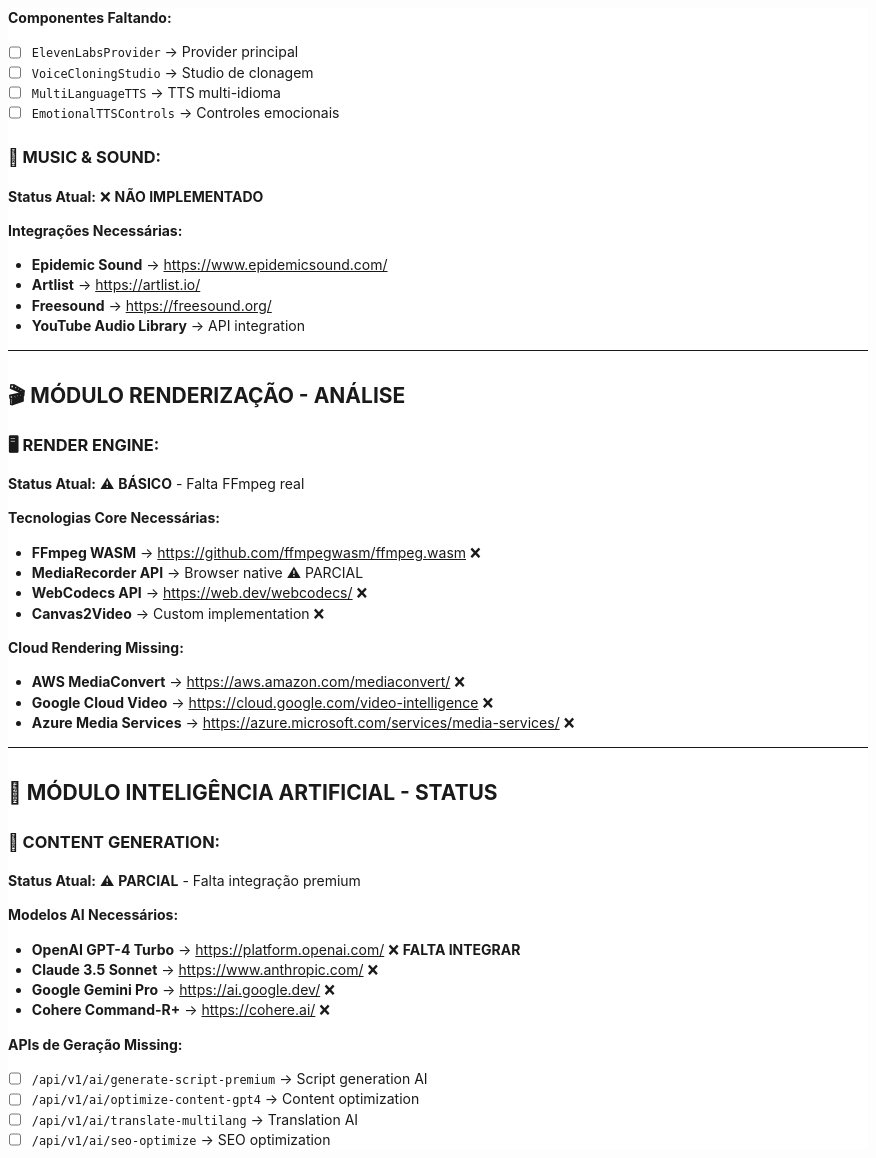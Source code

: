 **Componentes Faltando:**
- [ ] `ElevenLabsProvider` → Provider principal
- [ ] `VoiceCloningStudio` → Studio de clonagem
- [ ] `MultiLanguageTTS` → TTS multi-idioma
- [ ] `EmotionalTTSControls` → Controles emocionais

### **🎼 MUSIC & SOUND:**
**Status Atual:** ❌ **NÃO IMPLEMENTADO**

**Integrações Necessárias:**
- **Epidemic Sound** → https://www.epidemicsound.com/
- **Artlist** → https://artlist.io/
- **Freesound** → https://freesound.org/
- **YouTube Audio Library** → API integration

---

## 🎬 **MÓDULO RENDERIZAÇÃO - ANÁLISE**

### **🖥️ RENDER ENGINE:**
**Status Atual:** ⚠️ **BÁSICO** - Falta FFmpeg real

**Tecnologias Core Necessárias:**
- **FFmpeg WASM** → https://github.com/ffmpegwasm/ffmpeg.wasm ❌
- **MediaRecorder API** → Browser native ⚠️ PARCIAL
- **WebCodecs API** → https://web.dev/webcodecs/ ❌
- **Canvas2Video** → Custom implementation ❌

**Cloud Rendering Missing:**
- **AWS MediaConvert** → https://aws.amazon.com/mediaconvert/ ❌
- **Google Cloud Video** → https://cloud.google.com/video-intelligence ❌
- **Azure Media Services** → https://azure.microsoft.com/services/media-services/ ❌

---

## 🤖 **MÓDULO INTELIGÊNCIA ARTIFICIAL - STATUS**

### **🧠 CONTENT GENERATION:**
**Status Atual:** ⚠️ **PARCIAL** - Falta integração premium

**Modelos AI Necessários:**
- **OpenAI GPT-4 Turbo** → https://platform.openai.com/ ❌ **FALTA INTEGRAR**
- **Claude 3.5 Sonnet** → https://www.anthropic.com/ ❌
- **Google Gemini Pro** → https://ai.google.dev/ ❌
- **Cohere Command-R+** → https://cohere.ai/ ❌

**APIs de Geração Missing:**
- [ ] `/api/v1/ai/generate-script-premium` → Script generation AI
- [ ] `/api/v1/ai/optimize-content-gpt4` → Content optimization
- [ ] `/api/v1/ai/translate-multilang` → Translation AI
- [ ] `/api/v1/ai/seo-optimize` → SEO optimization
